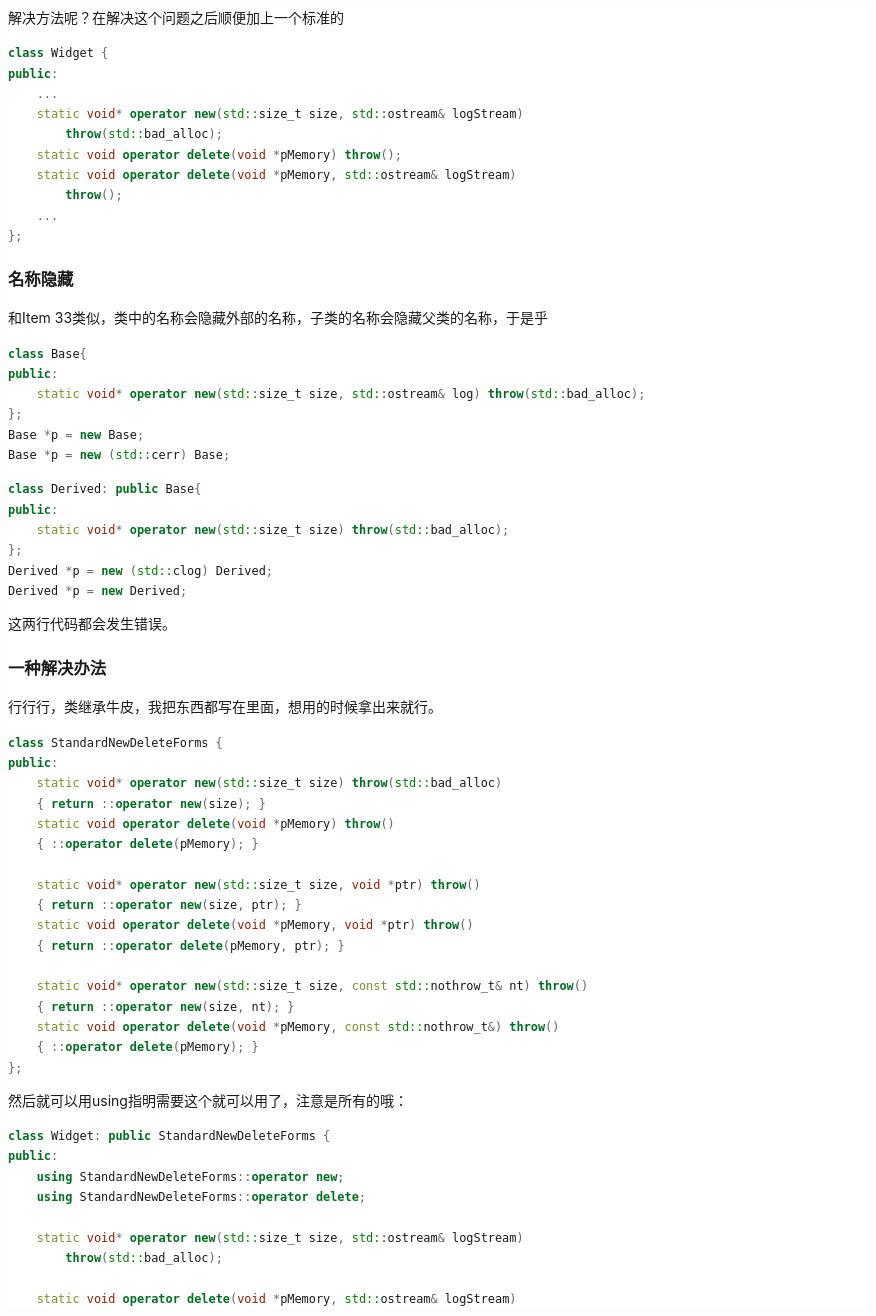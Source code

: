 解决方法呢？在解决这个问题之后顺便加上一个标准的
```C++
class Widget {
public:
    ...
    static void* operator new(std::size_t size, std::ostream& logStream)
        throw(std::bad_alloc);
    static void operator delete(void *pMemory) throw();
    static void operator delete(void *pMemory, std::ostream& logStream)
        throw();
    ...
};
```
### 名称隐藏
和Item 33类似，类中的名称会隐藏外部的名称，子类的名称会隐藏父类的名称，于是乎
```C++
class Base{
public:
    static void* operator new(std::size_t size, std::ostream& log) throw(std::bad_alloc);
};
Base *p = new Base;
Base *p = new (std::cerr) Base;
```
```C++
class Derived: public Base{
public:
    static void* operator new(std::size_t size) throw(std::bad_alloc);
};
Derived *p = new (std::clog) Derived;
Derived *p = new Derived;
```
这两行代码都会发生错误。
### 一种解决办法
行行行，类继承牛皮，我把东西都写在里面，想用的时候拿出来就行。
```C++
class StandardNewDeleteForms {
public:
    static void* operator new(std::size_t size) throw(std::bad_alloc)
    { return ::operator new(size); }
    static void operator delete(void *pMemory) throw()
    { ::operator delete(pMemory); }

    static void* operator new(std::size_t size, void *ptr) throw()
    { return ::operator new(size, ptr); }
    static void operator delete(void *pMemory, void *ptr) throw()
    { return ::operator delete(pMemory, ptr); }

    static void* operator new(std::size_t size, const std::nothrow_t& nt) throw()
    { return ::operator new(size, nt); }
    static void operator delete(void *pMemory, const std::nothrow_t&) throw()
    { ::operator delete(pMemory); }
};
```
然后就可以用using指明需要这个就可以用了，注意是所有的哦：
```C++
class Widget: public StandardNewDeleteForms {
public:
    using StandardNewDeleteForms::operator new;
    using StandardNewDeleteForms::operator delete;

    static void* operator new(std::size_t size, std::ostream& logStream)
        throw(std::bad_alloc);

    static void operator delete(void *pMemory, std::ostream& logStream)
```